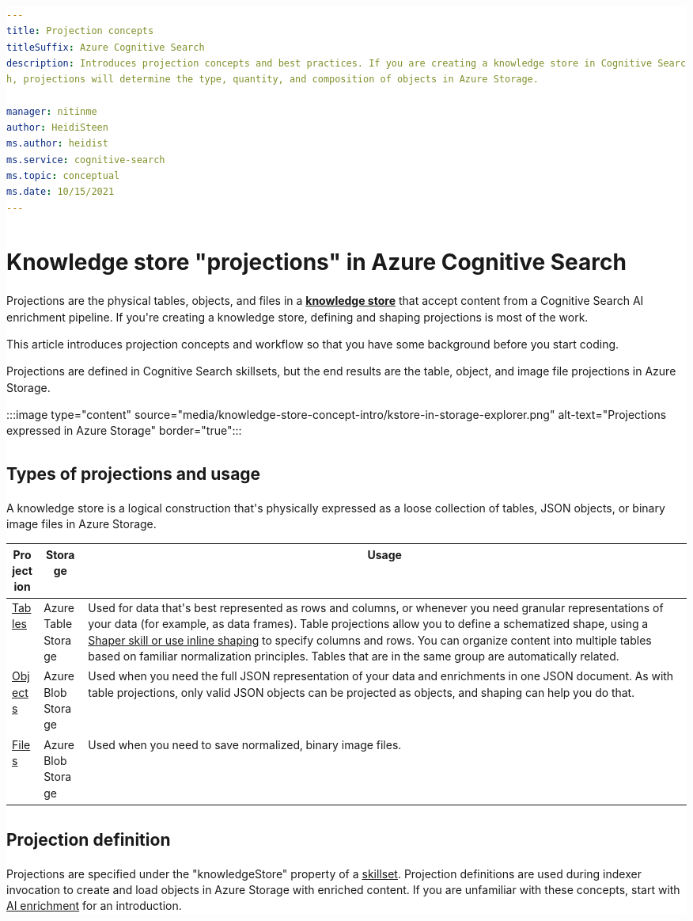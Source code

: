 ```yaml
---
title: Projection concepts
titleSuffix: Azure Cognitive Search
description: Introduces projection concepts and best practices. If you are creating a knowledge store in Cognitive Search, projections will determine the type, quantity, and composition of objects in Azure Storage.

manager: nitinme
author: HeidiSteen
ms.author: heidist
ms.service: cognitive-search
ms.topic: conceptual
ms.date: 10/15/2021
---
```


# Knowledge store "projections" in Azure Cognitive Search

Projections are the physical tables, objects, and files in a [**knowledge store**](knowledge-store-concept-intro.md) that accept content from a Cognitive Search AI enrichment pipeline. If you're creating a knowledge store, defining and shaping projections is most of the work.

This article introduces projection concepts and workflow so that you have some background before you start coding.

Projections are defined in Cognitive Search skillsets, but the end results are the table, object, and image file projections in Azure Storage.

:::image type="content" source="media/knowledge-store-concept-intro/kstore-in-storage-explorer.png" alt-text="Projections expressed in Azure Storage" border="true":::

## Types of projections and usage

A knowledge store is a logical construction that's physically expressed as a loose collection of tables, JSON objects, or binary image files in Azure Storage.

| Projection | Storage | Usage |
|------------|---------|-------|
| [Tables](knowledge-store-projections-examples.md#define-a-table-projection) | Azure Table Storage | Used for data that's best represented as rows and columns, or whenever you need granular representations of your data (for example, as data frames). Table projections allow you to define a schematized shape, using a [Shaper skill or use inline shaping](knowledge-store-projection-shape.md) to specify columns and rows. You can organize content into multiple tables based on familiar normalization principles. Tables that are in the same group are automatically related. |
| [Objects](knowledge-store-projections-examples.md#define-an-object-projection) | Azure Blob Storage | Used when you need the full JSON representation of your data and enrichments in one JSON document. As with table projections, only valid JSON objects can be projected as objects, and shaping can help you do that. |
| [Files](knowledge-store-projections-examples.md#define-a-file-projection) | Azure Blob Storage | Used when you need to save normalized, binary image files. |

## Projection definition

Projections are specified under the "knowledgeStore" property of a [skillset](/rest/api/searchservice/create-skillset). Projection definitions are used during indexer invocation to create and load objects in Azure Storage with enriched content. If you are unfamiliar with these concepts, start with [AI enrichment](cognitive-search-concept-intro.md) for an introduction.
